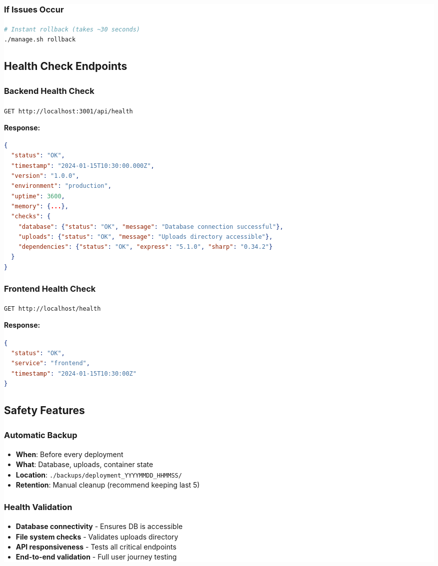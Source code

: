 ### If Issues Occur
```bash
# Instant rollback (takes ~30 seconds)
./manage.sh rollback
```

## Health Check Endpoints

### Backend Health Check
```
GET http://localhost:3001/api/health
```
**Response:**
```json
{
  "status": "OK",
  "timestamp": "2024-01-15T10:30:00.000Z",
  "version": "1.0.0",
  "environment": "production",
  "uptime": 3600,
  "memory": {...},
  "checks": {
    "database": {"status": "OK", "message": "Database connection successful"},
    "uploads": {"status": "OK", "message": "Uploads directory accessible"},
    "dependencies": {"status": "OK", "express": "5.1.0", "sharp": "0.34.2"}
  }
}
```

### Frontend Health Check
```
GET http://localhost/health
```
**Response:**
```json
{
  "status": "OK",
  "service": "frontend",
  "timestamp": "2024-01-15T10:30:00Z"
}
```

## Safety Features

### Automatic Backup
- **When**: Before every deployment
- **What**: Database, uploads, container state
- **Location**: `./backups/deployment_YYYYMMDD_HHMMSS/`
- **Retention**: Manual cleanup (recommend keeping last 5)

### Health Validation
- **Database connectivity** - Ensures DB is accessible
- **File system checks** - Validates uploads directory
- **API responsiveness** - Tests all critical endpoints
- **End-to-end validation** - Full user journey testing
